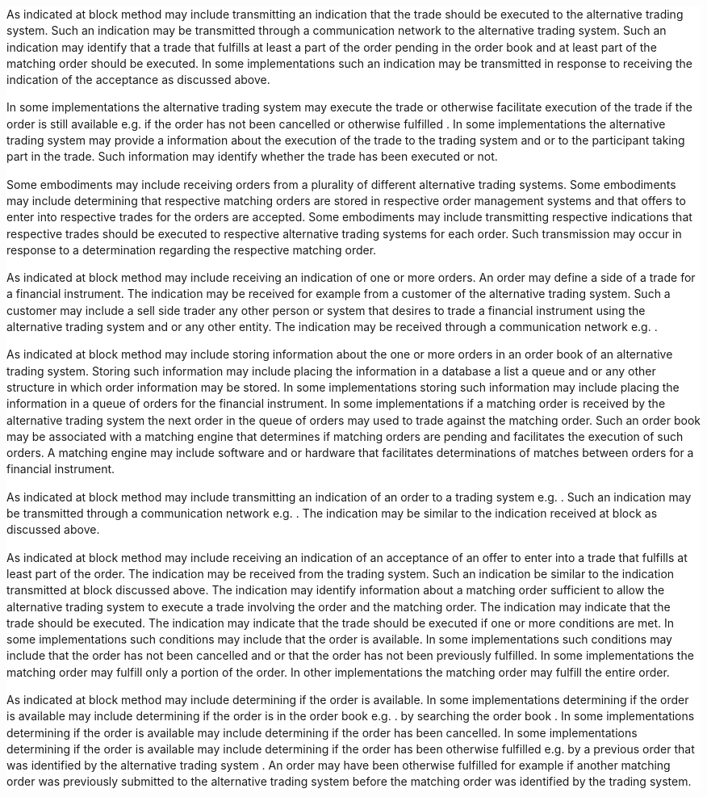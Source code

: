 As indicated at block method may include transmitting an indication that the trade should be executed to the alternative trading system. Such an indication may be transmitted through a communication network to the alternative trading system. Such an indication may identify that a trade that fulfills at least a part of the order pending in the order book and at least part of the matching order should be executed. In some implementations such an indication may be transmitted in response to receiving the indication of the acceptance as discussed above.

In some implementations the alternative trading system may execute the trade or otherwise facilitate execution of the trade if the order is still available e.g. if the order has not been cancelled or otherwise fulfilled . In some implementations the alternative trading system may provide a information about the execution of the trade to the trading system and or to the participant taking part in the trade. Such information may identify whether the trade has been executed or not.

Some embodiments may include receiving orders from a plurality of different alternative trading systems. Some embodiments may include determining that respective matching orders are stored in respective order management systems and that offers to enter into respective trades for the orders are accepted. Some embodiments may include transmitting respective indications that respective trades should be executed to respective alternative trading systems for each order. Such transmission may occur in response to a determination regarding the respective matching order.

As indicated at block method may include receiving an indication of one or more orders. An order may define a side of a trade for a financial instrument. The indication may be received for example from a customer of the alternative trading system. Such a customer may include a sell side trader any other person or system that desires to trade a financial instrument using the alternative trading system and or any other entity. The indication may be received through a communication network e.g. .

As indicated at block method may include storing information about the one or more orders in an order book of an alternative trading system. Storing such information may include placing the information in a database a list a queue and or any other structure in which order information may be stored. In some implementations storing such information may include placing the information in a queue of orders for the financial instrument. In some implementations if a matching order is received by the alternative trading system the next order in the queue of orders may used to trade against the matching order. Such an order book may be associated with a matching engine that determines if matching orders are pending and facilitates the execution of such orders. A matching engine may include software and or hardware that facilitates determinations of matches between orders for a financial instrument.

As indicated at block method may include transmitting an indication of an order to a trading system e.g. . Such an indication may be transmitted through a communication network e.g. . The indication may be similar to the indication received at block as discussed above.

As indicated at block method may include receiving an indication of an acceptance of an offer to enter into a trade that fulfills at least part of the order. The indication may be received from the trading system. Such an indication be similar to the indication transmitted at block discussed above. The indication may identify information about a matching order sufficient to allow the alternative trading system to execute a trade involving the order and the matching order. The indication may indicate that the trade should be executed. The indication may indicate that the trade should be executed if one or more conditions are met. In some implementations such conditions may include that the order is available. In some implementations such conditions may include that the order has not been cancelled and or that the order has not been previously fulfilled. In some implementations the matching order may fulfill only a portion of the order. In other implementations the matching order may fulfill the entire order.

As indicated at block method may include determining if the order is available. In some implementations determining if the order is available may include determining if the order is in the order book e.g. . by searching the order book . In some implementations determining if the order is available may include determining if the order has been cancelled. In some implementations determining if the order is available may include determining if the order has been otherwise fulfilled e.g. by a previous order that was identified by the alternative trading system . An order may have been otherwise fulfilled for example if another matching order was previously submitted to the alternative trading system before the matching order was identified by the trading system.
